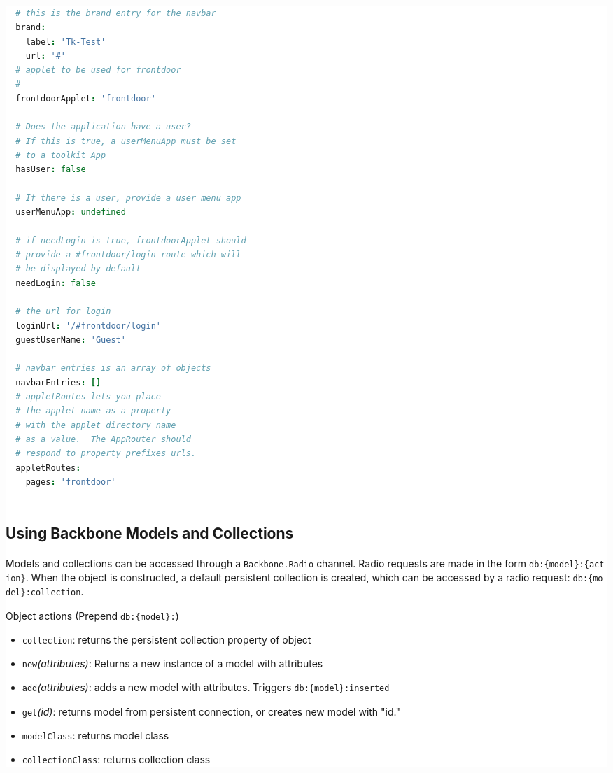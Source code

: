 ```coffee
  # this is the brand entry for the navbar
  brand:
    label: 'Tk-Test'
    url: '#'
  # applet to be used for frontdoor
  # 
  frontdoorApplet: 'frontdoor'

  # Does the application have a user?
  # If this is true, a userMenuApp must be set
  # to a toolkit App
  hasUser: false

  # If there is a user, provide a user menu app
  userMenuApp: undefined
  
  # if needLogin is true, frontdoorApplet should
  # provide a #frontdoor/login route which will
  # be displayed by default
  needLogin: false

  # the url for login
  loginUrl: '/#frontdoor/login'
  guestUserName: 'Guest'
  
  # navbar entries is an array of objects
  navbarEntries: []
  # appletRoutes lets you place
  # the applet name as a property
  # with the applet directory name
  # as a value.  The AppRouter should
  # respond to property prefixes urls.
  appletRoutes:
    pages: 'frontdoor'
    
```

## Using Backbone Models and Collections

Models and collections can be accessed through a ```Backbone.Radio``` 
channel.  Radio requests are made in the form ```db:{model}:{action}```.  When 
the object is constructed, a default persistent collection is created, 
which can be accessed by a radio request: ```db:{model}:collection```.

Object actions (Prepend ```db:{model}:```)


- ```collection```: returns the persistent collection property of object
	
- ```new```*(attributes)*: Returns a new instance of a model with attributes
	
- ```add```*(attributes)*: adds a new model with attributes.  Triggers
  ```db:{model}:inserted```
	
- ```get```*(id)*: returns model from persistent connection, or creates new
model with "id."

- ```modelClass```: returns model class

- ```collectionClass```: returns collection class

		



  ```